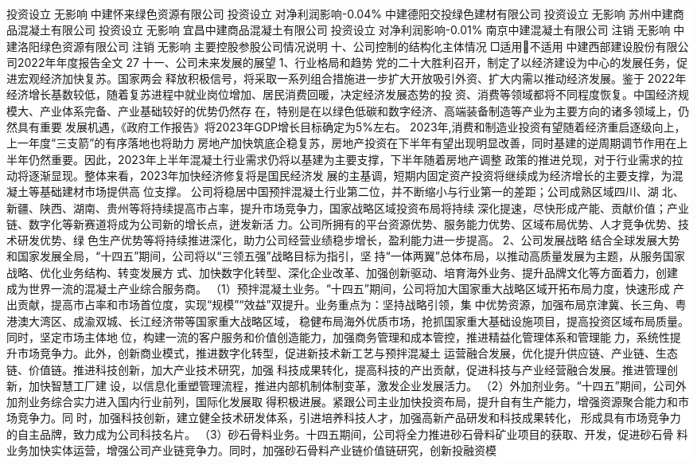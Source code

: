 投资设立
无影响
中建怀来绿色资源有限公司
投资设立
对净利润影响-0.04%
中建德阳交投绿色建材有限公司
投资设立
无影响
苏州中建商品混凝土有限公司
投资设立
无影响
宜昌中建商品混凝土有限公司
投资设立
对净利润影响-0.01%
南京中建混凝土有限公司
注销
无影响
中建洛阳绿色资源有限公司
注销
无影响
主要控股参股公司情况说明
十、公司控制的结构化主体情况
□适用不适用
中建西部建设股份有限公司2022年年度报告全文
27
十一、公司未来发展的展望
1、行业格局和趋势
党的二十大胜利召开，制定了以经济建设为中心的发展任务，促进宏观经济加快复苏。国家两会
释放积极信号，将采取一系列组合措施进一步扩大开放吸引外资、扩大内需以推动经济发展。鉴于
2022年经济增长基数较低，随着复苏进程中就业岗位增加、居民消费回暖，决定经济发展态势的投
资、消费等领域都将不同程度恢复。中国经济规模大、产业体系完备、产业基础较好的优势仍然存
在，特别是在以绿色低碳和数字经济、高端装备制造等产业为主要方向的诸多领域上，仍然具有重要
发展机遇，《政府工作报告》将2023年GDP增长目标确定为5%左右。
2023年,消费和制造业投资有望随着经济重启逐级向上，上一年度“三支箭”的有序落地也将助力
房地产加快筑底企稳复苏，房地产投资在下半年有望出现明显改善，同时基建的逆周期调节作用在上
半年仍然重要。因此，2023年上半年混凝土行业需求仍将以基建为主要支撑，下半年随着房地产调整
政策的推进兑现，对于行业需求的拉动将逐渐显现。整体来看，2023年加快经济修复将是国民经济发
展的主基调，短期内固定资产投资将继续成为经济增长的主要支撑，为混凝土等基础建材市场提供高
位支撑。
公司将稳居中国预拌混凝土行业第二位，并不断缩小与行业第一的差距；公司成熟区域四川、湖
北、新疆、陕西、湖南、贵州等将持续提高市占率，提升市场竞争力，国家战略区域投资布局将持续
深化提速，尽快形成产能、贡献价值；产业链、数字化等新赛道将成为公司新的增长点，迸发新活
力。公司所拥有的平台资源优势、服务能力优势、区域布局优势、人才竞争优势、技术研发优势、绿
色生产优势等将持续推进深化，助力公司经营业绩稳步增长，盈利能力进一步提高。
2、公司发展战略
结合全球发展大势和国家发展全局，“十四五”期间，公司将以“三领五强”战略目标为指引，坚
持“一体两翼”总体布局，以推动高质量发展为主题，从服务国家战略、优化业务结构、转变发展方
式、加快数字化转型、深化企业改革、加强创新驱动、培育海外业务、提升品牌文化等方面着力，创建
成为世界一流的混凝土产业综合服务商。
（1）预拌混凝土业务。“十四五”期间，公司将加大国家重大战略区域开拓布局力度，快速形成
产出贡献，提高市占率和市场首位度，实现“规模”“效益”双提升。业务重点为：坚持战略引领，集
中优势资源，加强布局京津冀、长三角、粤港澳大湾区、成渝双城、长江经济带等国家重大战略区域，
稳健布局海外优质市场，抢抓国家重大基础设施项目，提高投资区域布局质量。同时，坚定市场主体地
位，构建一流的客户服务和价值创造能力，加强商务管理和成本管控，推进精益化管理体系和管理能
力，系统性提升市场竞争力。此外，创新商业模式，推进数字化转型，促进新技术新工艺与预拌混凝土
运营融合发展，优化提升供应链、产业链、生态链、价值链。推进科技创新，加大产业技术研究，加强
科技成果转化，提高科技的产出贡献，促进科技与产业经营融合发展。推进管理创新，加快智慧工厂建
设，以信息化重塑管理流程，推进内部机制体制变革，激发企业发展活力。
（2）外加剂业务。“十四五”期间，公司外加剂业务综合实力进入国内行业前列，国际化发展取
得积极进展。紧跟公司主业加快投资布局，提升自有生产能力，增强资源聚合能力和市场竞争力。同
时，加强科技创新，建立健全技术研发体系，引进培养科技人才，加强高新产品研发和科技成果转化，
形成具有市场竞争力的自主品牌，致力成为公司科技名片。
（3）砂石骨料业务。十四五期间，公司将全力推进砂石骨料矿业项目的获取、开发，促进砂石骨
料业务加快实体运营，增强公司产业链竞争力。同时，加强砂石骨料产业链价值链研究，创新投融资模
